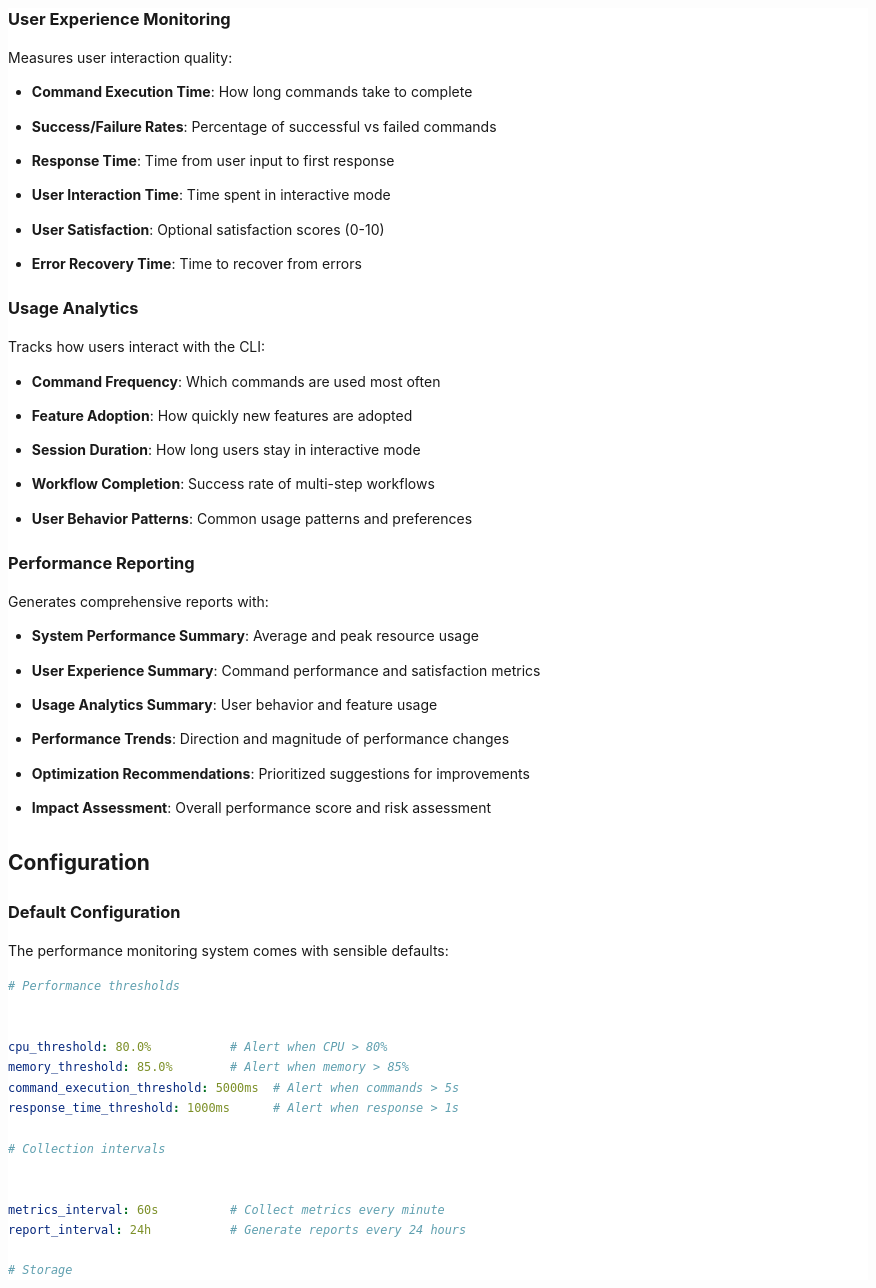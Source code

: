 ### User Experience Monitoring


Measures user interaction quality:

- **Command Execution Time**: How long commands take to complete

- **Success/Failure Rates**: Percentage of successful vs failed commands

- **Response Time**: Time from user input to first response

- **User Interaction Time**: Time spent in interactive mode

- **User Satisfaction**: Optional satisfaction scores (0-10)

- **Error Recovery Time**: Time to recover from errors

### Usage Analytics


Tracks how users interact with the CLI:

- **Command Frequency**: Which commands are used most often

- **Feature Adoption**: How quickly new features are adopted

- **Session Duration**: How long users stay in interactive mode

- **Workflow Completion**: Success rate of multi-step workflows

- **User Behavior Patterns**: Common usage patterns and preferences

### Performance Reporting


Generates comprehensive reports with:

- **System Performance Summary**: Average and peak resource usage

- **User Experience Summary**: Command performance and satisfaction metrics

- **Usage Analytics Summary**: User behavior and feature usage

- **Performance Trends**: Direction and magnitude of performance changes

- **Optimization Recommendations**: Prioritized suggestions for improvements

- **Impact Assessment**: Overall performance score and risk assessment

## Configuration


### Default Configuration


The performance monitoring system comes with sensible defaults:

```yaml
# Performance thresholds


cpu_threshold: 80.0%           # Alert when CPU > 80%
memory_threshold: 85.0%        # Alert when memory > 85%
command_execution_threshold: 5000ms  # Alert when commands > 5s
response_time_threshold: 1000ms      # Alert when response > 1s

# Collection intervals


metrics_interval: 60s          # Collect metrics every minute
report_interval: 24h           # Generate reports every 24 hours

# Storage

```